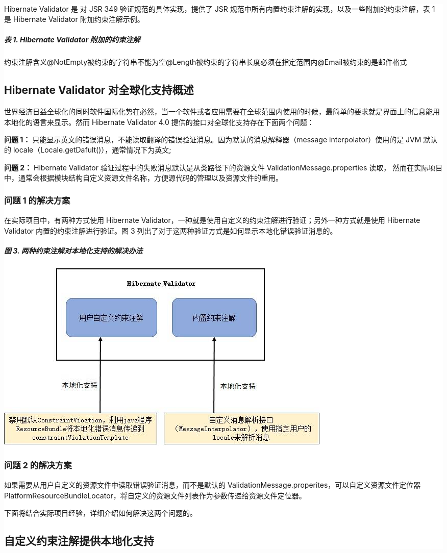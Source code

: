 Hibernate Validator 是 对 JSR 349 验证规范的具体实现，提供了 JSR 规范中所有内置约束注解的实现，以及一些附加的约束注解，表 1 是 Hibernate Validator 附加约束注解示例。

##### 表 1\. Hibernate Validator 附加的约束注解

约束注解含义@NotEmpty被约束的字符串不能为空@Length被约束的字符串长度必须在指定范围内@Email被约束的是邮件格式

## Hibernate Validator 对全球化支持概述

世界经济日益全球化的同时软件国际化势在必然，当一个软件或者应用需要在全球范围内使用的时候，最简单的要求就是界面上的信息能用本地化的语言来显示。然而 Hibernate Validator 4.0 提供的接口对全球化支持存在下面两个问题：

**问题 1：** 只能显示英文的错误消息，不能读取翻译的错误验证消息。因为默认的消息解释器（message interpolator）使用的是 JVM 默认的 locale（Locale.getDafult()），通常情况下为英文;

**问题 2：** Hibernate Validator 验证过程中的失败消息默认是从类路径下的资源文件 ValidationMessage.properties 读取， 然而在实际项目中，通常会根据模块结构自定义资源文件名称，方便源代码的管理以及资源文件的重用。

### 问题 1 的解决方案

在实际项目中，有两种方式使用 Hibernate Validator，一种就是使用自定义的约束注解进行验证；另外一种方式就是使用 Hibernate Validator 内置的约束注解进行验证。图 3 列出了对于这两种验证方式是如何显示本地化错误验证消息的。

##### 图 3\. 两种约束注解对本地化支持的解决办法

![两种约束注解对本地化支持的解决办法](../ibm_articles_img/j-cn-hibernate-validator_images_image003.jpg)

### 问题 2 的解决方案

如果需要从用户自定义的资源文件中读取错误验证消息，而不是默认的 ValidationMessage.properites，可以自定义资源文件定位器 PlatformResourceBundleLocator，将自定义的资源文件列表作为参数传递给资源文件定位器。

下面将结合实际项目经验，详细介绍如何解决这两个问题的。

## 自定义约束注解提供本地化支持
